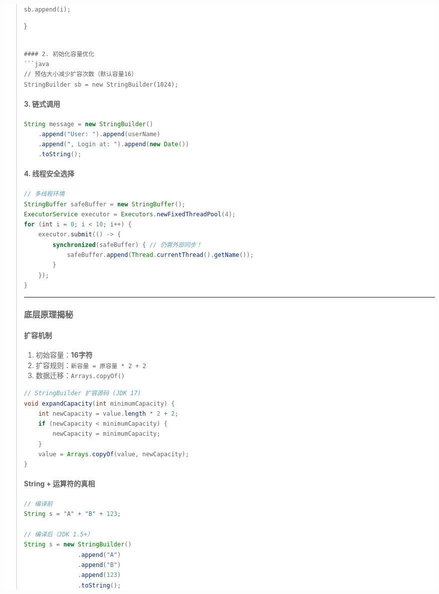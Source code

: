 >     sb.append(i);
> }
> ```
>
> #### 2. 初始化容量优化
> ```java
> // 预估大小减少扩容次数（默认容量16）
> StringBuilder sb = new StringBuilder(1024); 
> ```
>
> #### 3. 链式调用
> ```java
> String message = new StringBuilder()
>     .append("User: ").append(userName)
>     .append(", Login at: ").append(new Date())
>     .toString();
> ```
>
> #### 4. 线程安全选择
> ```java
> // 多线程环境
> StringBuffer safeBuffer = new StringBuffer();
> ExecutorService executor = Executors.newFixedThreadPool(4);
> for (int i = 0; i < 10; i++) {
>     executor.submit(() -> {
>         synchronized(safeBuffer) { // 仍需外部同步！
>             safeBuffer.append(Thread.currentThread().getName());
>         }
>     });
> }
> ```
>
> ---
>
> ### 底层原理揭秘
>
> #### 扩容机制
> 1. 初始容量：**16字符**
> 2. 扩容规则：`新容量 = 原容量 * 2 + 2`
> 3. 数据迁移：`Arrays.copyOf()`
>
> ```java
> // StringBuilder 扩容源码 (JDK 17)
> void expandCapacity(int minimumCapacity) {
>     int newCapacity = value.length * 2 + 2;
>     if (newCapacity < minimumCapacity) {
>         newCapacity = minimumCapacity;
>     }
>     value = Arrays.copyOf(value, newCapacity);
> }
> ```
>
> #### String + 运算符的真相
> ```java
> // 编译前
> String s = "A" + "B" + 123;
> 
> // 编译后（JDK 1.5+）
> String s = new StringBuilder()
>                .append("A")
>                .append("B")
>                .append(123)
>                .toString();
> ```